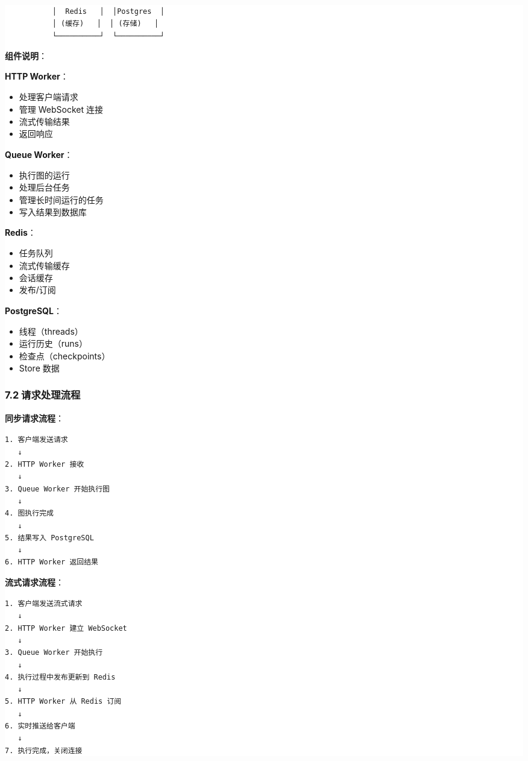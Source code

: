 ```
           │  Redis   │  │Postgres  │
           │ (缓存)   │  │ (存储)   │
           └──────────┘  └──────────┘
```

**组件说明**：

**HTTP Worker**：
- 处理客户端请求
- 管理 WebSocket 连接
- 流式传输结果
- 返回响应

**Queue Worker**：
- 执行图的运行
- 处理后台任务
- 管理长时间运行的任务
- 写入结果到数据库

**Redis**：
- 任务队列
- 流式传输缓存
- 会话缓存
- 发布/订阅

**PostgreSQL**：
- 线程（threads）
- 运行历史（runs）
- 检查点（checkpoints）
- Store 数据

### 7.2 请求处理流程

**同步请求流程**：
```
1. 客户端发送请求
   ↓
2. HTTP Worker 接收
   ↓
3. Queue Worker 开始执行图
   ↓
4. 图执行完成
   ↓
5. 结果写入 PostgreSQL
   ↓
6. HTTP Worker 返回结果
```

**流式请求流程**：
```
1. 客户端发送流式请求
   ↓
2. HTTP Worker 建立 WebSocket
   ↓
3. Queue Worker 开始执行
   ↓
4. 执行过程中发布更新到 Redis
   ↓
5. HTTP Worker 从 Redis 订阅
   ↓
6. 实时推送给客户端
   ↓
7. 执行完成，关闭连接
```
